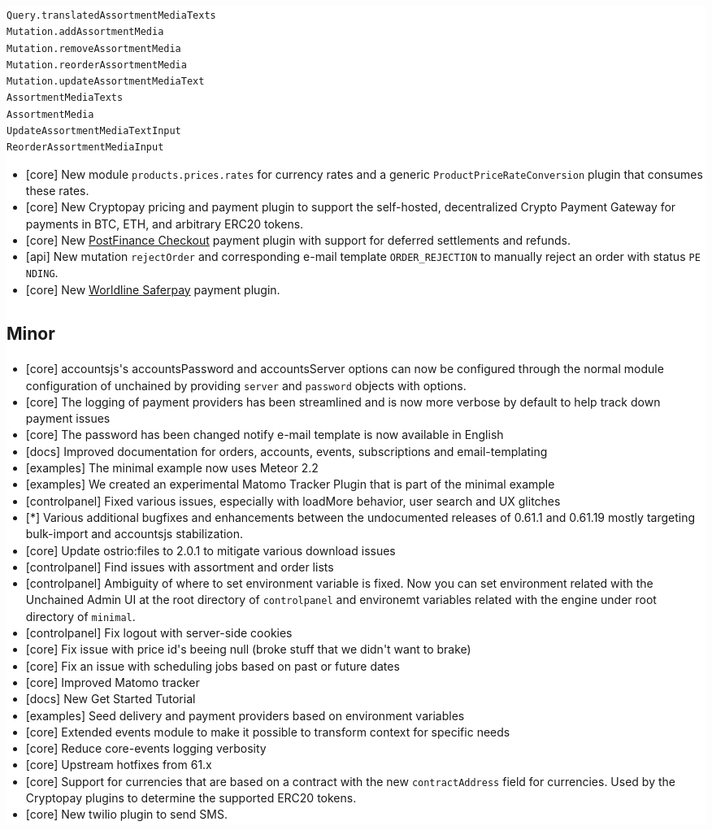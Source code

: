 ```
Query.translatedAssortmentMediaTexts
Mutation.addAssortmentMedia
Mutation.removeAssortmentMedia
Mutation.reorderAssortmentMedia
Mutation.updateAssortmentMediaText
AssortmentMediaTexts
AssortmentMedia
UpdateAssortmentMediaTextInput
ReorderAssortmentMediaInput
```

- [core] New module `products.prices.rates` for currency rates and a generic `ProductPriceRateConversion`
  plugin that consumes these rates.
- [core] New Cryptopay pricing and payment plugin to support the self-hosted, decentralized Crypto
  Payment Gateway for payments in BTC, ETH, and arbitrary ERC20 tokens.
- [core] New
  [PostFinance Checkout](https://www.postfinance.ch/de/unternehmen/produkte/e-commerce/postfinance-checkout-flex.html)
  payment plugin with support for deferred settlements and refunds.
- [api] New mutation `rejectOrder` and corresponding e-mail template `ORDER_REJECTION` to manually reject
  an order with status `PENDING`.
- [core] New
  [Worldline Saferpay](https://www.six-payment-services.com/de/site/e-commerce/learn-more/merchant.html)
  payment plugin.

## Minor

- [core] accountsjs's accountsPassword and accountsServer options can now be configured through the
  normal module configuration of unchained by providing `server` and `password` objects with options.
- [core] The logging of payment providers has been streamlined and is now more verbose by default to help
  track down payment issues
- [core] The password has been changed notify e-mail template is now available in English
- [docs] Improved documentation for orders, accounts, events, subscriptions and email-templating
- [examples] The minimal example now uses Meteor 2.2
- [examples] We created an experimental Matomo Tracker Plugin that is part of the minimal example
- [controlpanel] Fixed various issues, especially with loadMore behavior, user search and UX glitches
- [*] Various additional bugfixes and enhancements between the undocumented releases of 0.61.1 and
  0.61.19 mostly targeting bulk-import and accountsjs stabilization.
- [core] Update ostrio:files to 2.0.1 to mitigate various download issues
- [controlpanel] Find issues with assortment and order lists
- [controlpanel] Ambiguity of where to set environment variable is fixed. Now you can set environment
  related with the Unchained Admin UI at the root directory of `controlpanel` and environemt variables
  related with the engine under root directory of `minimal`.
- [controlpanel] Fix logout with server-side cookies
- [core] Fix issue with price id's beeing null (broke stuff that we didn't want to brake)
- [core] Fix an issue with scheduling jobs based on past or future dates
- [core] Improved Matomo tracker
- [docs] New Get Started Tutorial
- [examples] Seed delivery and payment providers based on environment variables
- [core] Extended events module to make it possible to transform context for specific needs
- [core] Reduce core-events logging verbosity
- [core] Upstream hotfixes from 61.x
- [core] Support for currencies that are based on a contract with the new `contractAddress` field for
  currencies. Used by the Cryptopay plugins to determine the supported ERC20 tokens.
- [core] New twilio plugin to send SMS.
